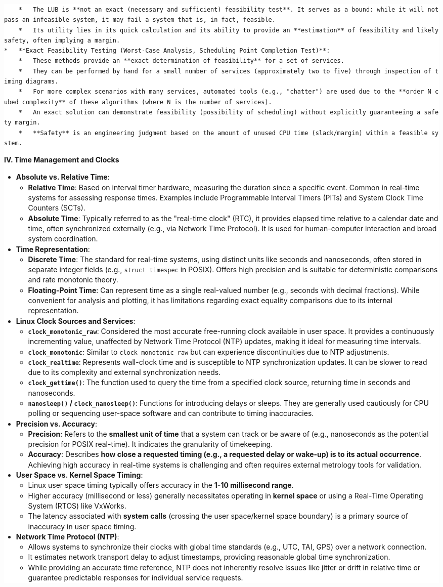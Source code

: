         *   The LUB is **not an exact (necessary and sufficient) feasibility test**. It serves as a bound: while it will not pass an infeasible system, it may fail a system that is, in fact, feasible.
        *   Its utility lies in its quick calculation and its ability to provide an **estimation** of feasibility and likely safety, often implying a margin.
    *   **Exact Feasibility Testing (Worst-Case Analysis, Scheduling Point Completion Test)**:
        *   These methods provide an **exact determination of feasibility** for a set of services.
        *   They can be performed by hand for a small number of services (approximately two to five) through inspection of timing diagrams.
        *   For more complex scenarios with many services, automated tools (e.g., "chatter") are used due to the **order N cubed complexity** of these algorithms (where N is the number of services).
        *   An exact solution can demonstrate feasibility (possibility of scheduling) without explicitly guaranteeing a safety margin.
        *   **Safety** is an engineering judgment based on the amount of unused CPU time (slack/margin) within a feasible system.

**IV. Time Management and Clocks**

*   **Absolute vs. Relative Time**:
    *   **Relative Time**: Based on interval timer hardware, measuring the duration since a specific event. Common in real-time systems for assessing response times. Examples include Programmable Interval Timers (PITs) and System Clock Time Counters (SCTs).
    *   **Absolute Time**: Typically referred to as the "real-time clock" (RTC), it provides elapsed time relative to a calendar date and time, often synchronized externally (e.g., via Network Time Protocol). It is used for human-computer interaction and broad system coordination.
*   **Time Representation**:
    *   **Discrete Time**: The standard for real-time systems, using distinct units like seconds and nanoseconds, often stored in separate integer fields (e.g., `struct timespec` in POSIX). Offers high precision and is suitable for deterministic comparisons and rate monotonic theory.
    *   **Floating-Point Time**: Can represent time as a single real-valued number (e.g., seconds with decimal fractions). While convenient for analysis and plotting, it has limitations regarding exact equality comparisons due to its internal representation.
*   **Linux Clock Sources and Services**:
    *   **`clock_monotonic_raw`**: Considered the most accurate free-running clock available in user space. It provides a continuously incrementing value, unaffected by Network Time Protocol (NTP) updates, making it ideal for measuring time intervals.
    *   **`clock_monotonic`**: Similar to `clock_monotonic_raw` but can experience discontinuities due to NTP adjustments.
    *   **`clock_realtime`**: Represents wall-clock time and is susceptible to NTP synchronization updates. It can be slower to read due to its complexity and external synchronization needs.
    *   **`clock_gettime()`**: The function used to query the time from a specified clock source, returning time in seconds and nanoseconds.
    *   **`nanosleep()` / `clock_nanosleep()`**: Functions for introducing delays or sleeps. They are generally used cautiously for CPU polling or sequencing user-space software and can contribute to timing inaccuracies.
*   **Precision vs. Accuracy**:
    *   **Precision**: Refers to the **smallest unit of time** that a system can track or be aware of (e.g., nanoseconds as the potential precision for POSIX real-time). It indicates the granularity of timekeeping.
    *   **Accuracy**: Describes **how close a requested timing (e.g., a requested delay or wake-up) is to its actual occurrence**. Achieving high accuracy in real-time systems is challenging and often requires external metrology tools for validation.
*   **User Space vs. Kernel Space Timing**:
    *   Linux user space timing typically offers accuracy in the **1-10 millisecond range**.
    *   Higher accuracy (millisecond or less) generally necessitates operating in **kernel space** or using a Real-Time Operating System (RTOS) like VxWorks.
    *   The latency associated with **system calls** (crossing the user space/kernel space boundary) is a primary source of inaccuracy in user space timing.
*   **Network Time Protocol (NTP)**:
    *   Allows systems to synchronize their clocks with global time standards (e.g., UTC, TAI, GPS) over a network connection.
    *   It estimates network transport delay to adjust timestamps, providing reasonable global time synchronization.
    *   While providing an accurate time reference, NTP does not inherently resolve issues like jitter or drift in relative time or guarantee predictable responses for individual service requests.
